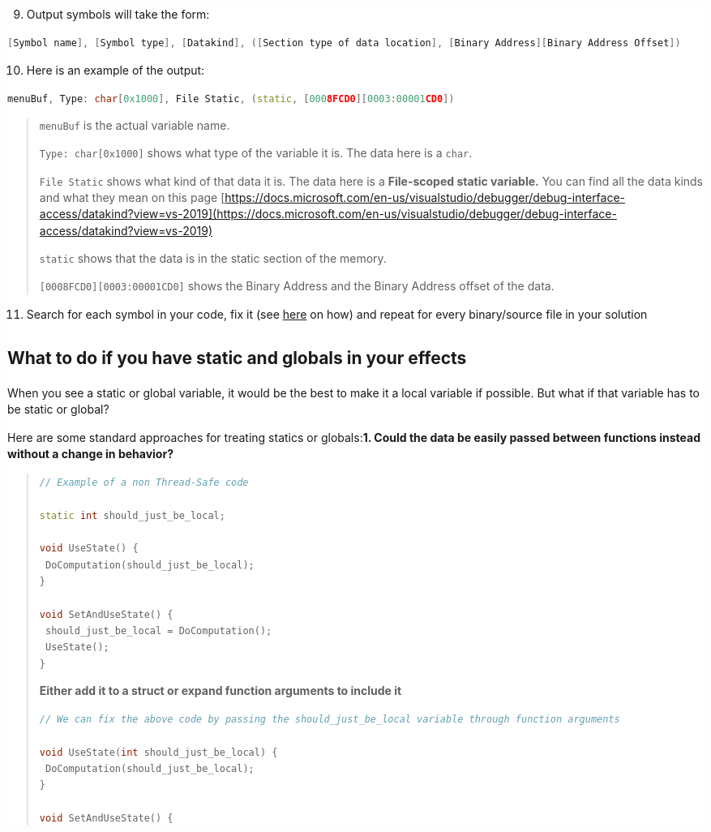 9. Output symbols will take the form:

```cpp
[Symbol name], [Symbol type], [Datakind], ([Section type of data location], [Binary Address][Binary Address Offset])

```

10. Here is an example of the output:

```cpp
menuBuf, Type: char[0x1000], File Static, (static, [0008FCD0][0003:00001CD0])

```

> `menuBuf` is the actual variable name.
>
> `Type: char[0x1000]` shows what type of the variable it is. The data here is a `char`.
>
> `File Static` shows what kind of that data it is. The data here is a **File-scoped static variable.** You can find all the data kinds and what they mean on this page [https://docs.microsoft.com/en-us/visualstudio/debugger/debug-interface-access/datakind?view=vs-2019](https://docs.microsoft.com/en-us/visualstudio/debugger/debug-interface-access/datakind?view=vs-2019)
>
> `static` shows that the data is in the static section of the memory.
>
> `[0008FCD0][0003:00001CD0]` shows the Binary Address and the Binary Address offset of the data.

11. Search for each symbol in your code, fix it (see [here](#fix-static) on how) and repeat for every binary/source file in your solution

## What to do if you have static and globals in your effects

When you see a static or global variable, it would be the best to make it a local variable if possible. But what if that variable has to be static or global?

Here are some standard approaches for treating statics or globals:**1. Could the data be easily passed between functions instead without a change in behavior?**

> ```cpp
> // Example of a non Thread-Safe code
>
> static int should_just_be_local;
>
> void UseState() {
>  DoComputation(should_just_be_local);
> }
>
> void SetAndUseState() {
>  should_just_be_local = DoComputation();
>  UseState();
> }
>
> ```
>
> **Either add it to a struct or expand function arguments to include it**
>
> ```cpp
> // We can fix the above code by passing the should_just_be_local variable through function arguments
>
> void UseState(int should_just_be_local) {
>  DoComputation(should_just_be_local);
> }
>
> void SetAndUseState() {